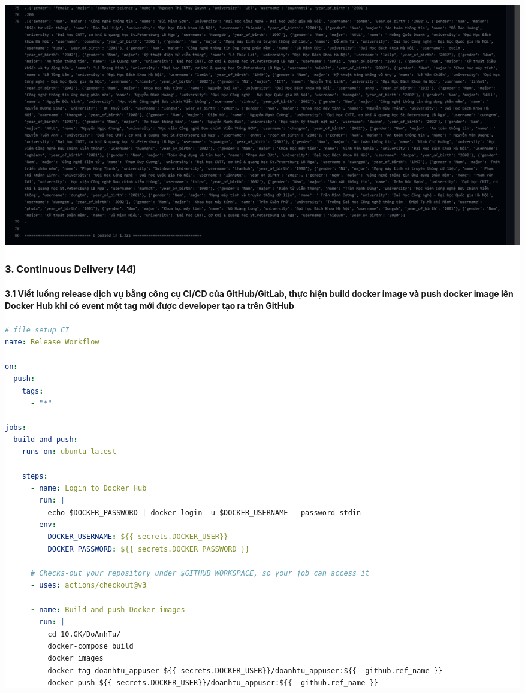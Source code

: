 
<div align="center">
        <img src="./image/CI3.png" width="1000" />
</div>

### **3. Continuous Delivery (4đ)**

#### **3.1 Viết luồng release dịch vụ bằng công cụ CI/CD của GitHub/GitLab, thực hiện build docker image và push docker image lên Docker Hub khi có event một tag mới được developer tạo ra trên GitHub**

```yml
# file setup CI
name: Release Workflow

on:
  push:
    tags:
      - "*"

jobs:
  build-and-push:
    runs-on: ubuntu-latest

    steps:
      - name: Login to Docker Hub
        run: |
          echo $DOCKER_PASSWORD | docker login -u $DOCKER_USERNAME --password-stdin
        env:
          DOCKER_USERNAME: ${{ secrets.DOCKER_USER}}
          DOCKER_PASSWORD: ${{ secrets.DOCKER_PASSWORD }}

      # Checks-out your repository under $GITHUB_WORKSPACE, so your job can access it
      - uses: actions/checkout@v3

      - name: Build and push Docker images
        run: |
          cd 10.GK/DoAnhTu/
          docker-compose build
          docker images
          docker tag doanhtu_appuser ${{ secrets.DOCKER_USER}}/doanhtu_appuser:${{  github.ref_name }}
          docker push ${{ secrets.DOCKER_USER}}/doanhtu_appuser:${{  github.ref_name }}
```